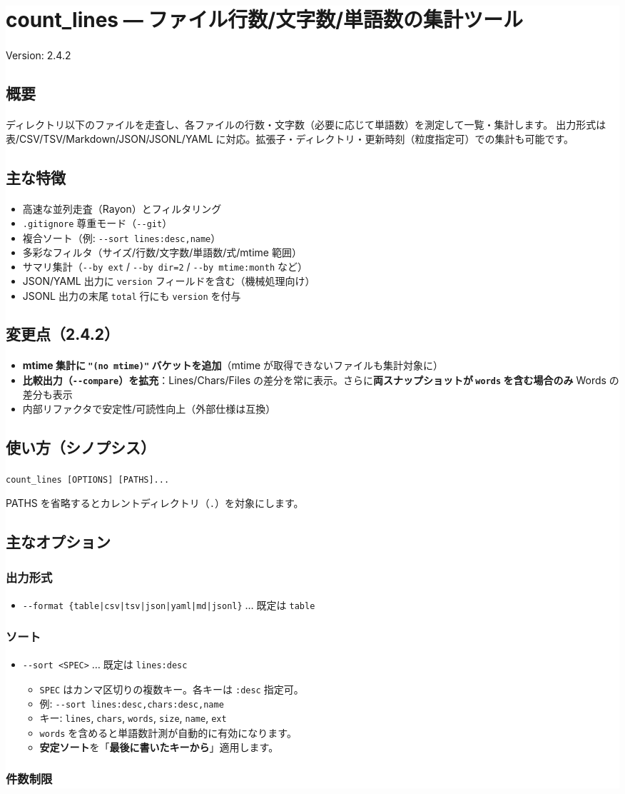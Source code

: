 # count_lines — ファイル行数/文字数/単語数の集計ツール

Version: 2.4.2

## 概要

ディレクトリ以下のファイルを走査し、各ファイルの行数・文字数（必要に応じて単語数）を測定して一覧・集計します。
出力形式は表/CSV/TSV/Markdown/JSON/JSONL/YAML に対応。拡張子・ディレクトリ・更新時刻（粒度指定可）での集計も可能です。

## 主な特徴

* 高速な並列走査（Rayon）とフィルタリング
* `.gitignore` 尊重モード（`--git`）
* 複合ソート（例: `--sort lines:desc,name`）
* 多彩なフィルタ（サイズ/行数/文字数/単語数/式/mtime 範囲）
* サマリ集計（`--by ext` / `--by dir=2` / `--by mtime:month` など）
* JSON/YAML 出力に `version` フィールドを含む（機械処理向け）
* JSONL 出力の末尾 `total` 行にも `version` を付与

## 変更点（2.4.2）

* **mtime 集計に `"(no mtime)"` バケットを追加**（mtime が取得できないファイルも集計対象に）
* **比較出力（`--compare`）を拡充**：Lines/Chars/Files の差分を常に表示。さらに**両スナップショットが `words` を含む場合のみ** Words の差分も表示
* 内部リファクタで安定性/可読性向上（外部仕様は互換）

## 使い方（シノプシス）

```
count_lines [OPTIONS] [PATHS]...
```

PATHS を省略するとカレントディレクトリ（`.`）を対象にします。

## 主なオプション

### 出力形式

* `--format {table|csv|tsv|json|yaml|md|jsonl}`  … 既定は `table`

### ソート

* `--sort <SPEC>`  … 既定は `lines:desc`

  * `SPEC` はカンマ区切りの複数キー。各キーは `:desc` 指定可。
  * 例: `--sort lines:desc,chars:desc,name`
  * キー: `lines`, `chars`, `words`, `size`, `name`, `ext`
  * `words` を含めると単語数計測が自動的に有効になります。
  * **安定ソート**を「**最後に書いたキーから**」適用します。

### 件数制限
